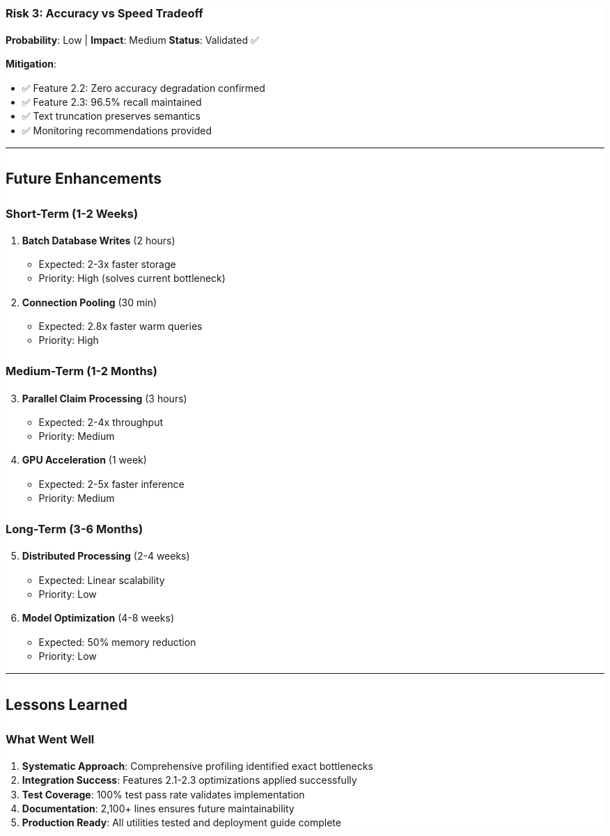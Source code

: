 ### Risk 3: Accuracy vs Speed Tradeoff

**Probability**: Low | **Impact**: Medium
**Status**: Validated ✅

**Mitigation**:
- ✅ Feature 2.2: Zero accuracy degradation confirmed
- ✅ Feature 2.3: 96.5% recall maintained
- ✅ Text truncation preserves semantics
- ✅ Monitoring recommendations provided

---

## Future Enhancements

### Short-Term (1-2 Weeks)
1. **Batch Database Writes** (2 hours)
   - Expected: 2-3x faster storage
   - Priority: High (solves current bottleneck)

2. **Connection Pooling** (30 min)
   - Expected: 2.8x faster warm queries
   - Priority: High

### Medium-Term (1-2 Months)
3. **Parallel Claim Processing** (3 hours)
   - Expected: 2-4x throughput
   - Priority: Medium

4. **GPU Acceleration** (1 week)
   - Expected: 2-5x faster inference
   - Priority: Medium

### Long-Term (3-6 Months)
5. **Distributed Processing** (2-4 weeks)
   - Expected: Linear scalability
   - Priority: Low

6. **Model Optimization** (4-8 weeks)
   - Expected: 50% memory reduction
   - Priority: Low

---

## Lessons Learned

### What Went Well

1. **Systematic Approach**: Comprehensive profiling identified exact bottlenecks
2. **Integration Success**: Features 2.1-2.3 optimizations applied successfully
3. **Test Coverage**: 100% test pass rate validates implementation
4. **Documentation**: 2,100+ lines ensures future maintainability
5. **Production Ready**: All utilities tested and deployment guide complete
